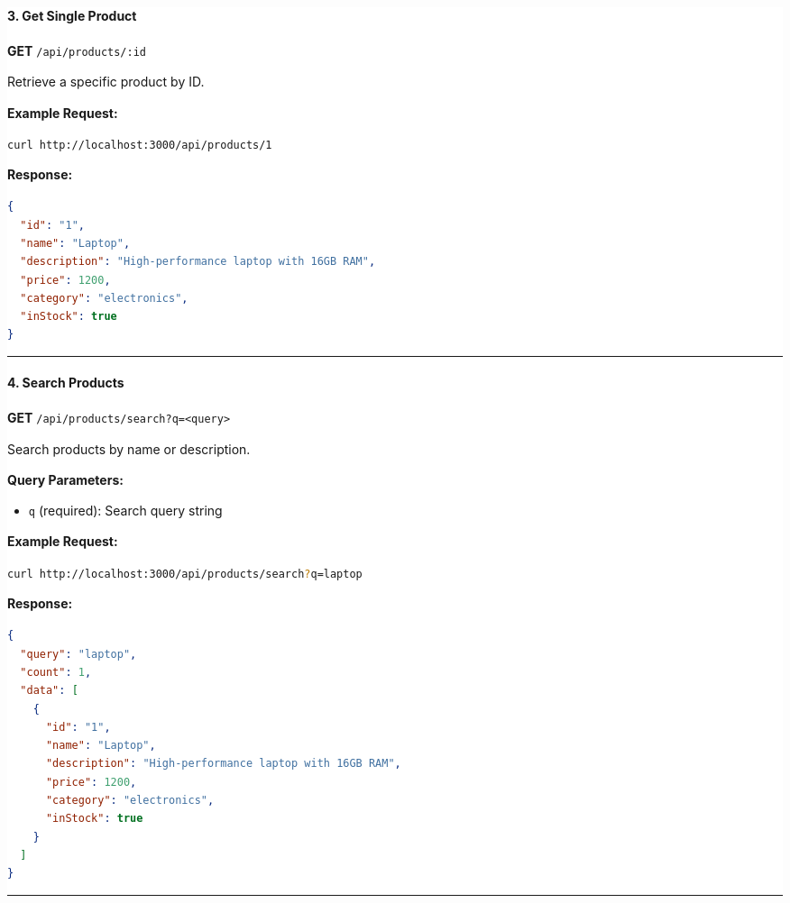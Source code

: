 
#### 3. Get Single Product
**GET** `/api/products/:id`

Retrieve a specific product by ID.

**Example Request:**
```bash
curl http://localhost:3000/api/products/1
```

**Response:**
```json
{
  "id": "1",
  "name": "Laptop",
  "description": "High-performance laptop with 16GB RAM",
  "price": 1200,
  "category": "electronics",
  "inStock": true
}
```

---

#### 4. Search Products
**GET** `/api/products/search?q=<query>`

Search products by name or description.

**Query Parameters:**
- `q` (required): Search query string

**Example Request:**
```bash
curl http://localhost:3000/api/products/search?q=laptop
```

**Response:**
```json
{
  "query": "laptop",
  "count": 1,
  "data": [
    {
      "id": "1",
      "name": "Laptop",
      "description": "High-performance laptop with 16GB RAM",
      "price": 1200,
      "category": "electronics",
      "inStock": true
    }
  ]
}
```

---
